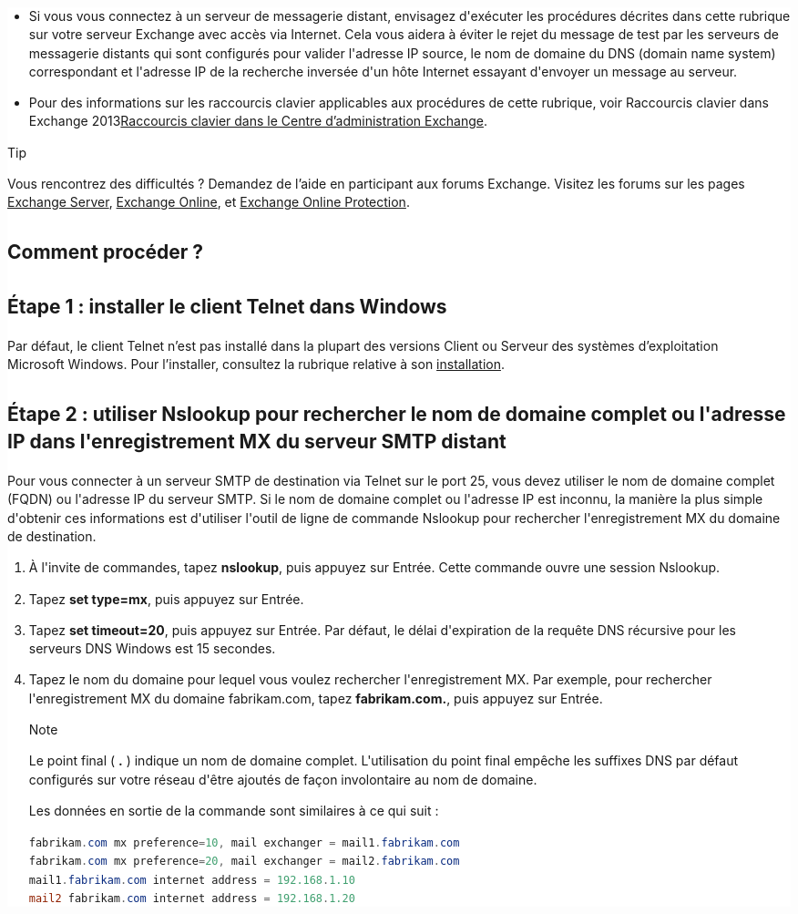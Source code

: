   - Si vous vous connectez à un serveur de messagerie distant, envisagez d'exécuter les procédures décrites dans cette rubrique sur votre serveur Exchange avec accès via Internet. Cela vous aidera à éviter le rejet du message de test par les serveurs de messagerie distants qui sont configurés pour valider l'adresse IP source, le nom de domaine du DNS (domain name system) correspondant et l'adresse IP de la recherche inversée d'un hôte Internet essayant d'envoyer un message au serveur.

  - Pour des informations sur les raccourcis clavier applicables aux procédures de cette rubrique, voir Raccourcis clavier dans Exchange 2013[Raccourcis clavier dans le Centre d’administration Exchange](keyboard-shortcuts-in-the-exchange-admin-center-exchange-online-protection-help.md).

> [!TIP]
> Vous rencontrez des difficultés ? Demandez de l’aide en participant aux forums Exchange. Visitez les forums sur les pages <a href="https://go.microsoft.com/fwlink/p/?linkid=60612">Exchange Server</a>, <a href="https://go.microsoft.com/fwlink/p/?linkid=267542">Exchange Online</a>, et <a href="https://go.microsoft.com/fwlink/p/?linkid=285351">Exchange Online Protection</a>.


## Comment procéder ?

## Étape 1 : installer le client Telnet dans Windows

Par défaut, le client Telnet n’est pas installé dans la plupart des versions Client ou Serveur des systèmes d’exploitation Microsoft Windows. Pour l’installer, consultez la rubrique relative à son [installation](https://go.microsoft.com/fwlink/p/?linkid=179054).

## Étape 2 : utiliser Nslookup pour rechercher le nom de domaine complet ou l'adresse IP dans l'enregistrement MX du serveur SMTP distant

Pour vous connecter à un serveur SMTP de destination via Telnet sur le port 25, vous devez utiliser le nom de domaine complet (FQDN) ou l'adresse IP du serveur SMTP. Si le nom de domaine complet ou l'adresse IP est inconnu, la manière la plus simple d'obtenir ces informations est d'utiliser l'outil de ligne de commande Nslookup pour rechercher l'enregistrement MX du domaine de destination.

1.  À l'invite de commandes, tapez **nslookup**, puis appuyez sur Entrée. Cette commande ouvre une session Nslookup.

2.  Tapez **set type=mx**, puis appuyez sur Entrée.

3.  Tapez **set timeout=20**, puis appuyez sur Entrée. Par défaut, le délai d'expiration de la requête DNS récursive pour les serveurs DNS Windows est 15 secondes.

4.  Tapez le nom du domaine pour lequel vous voulez rechercher l'enregistrement MX. Par exemple, pour rechercher l'enregistrement MX du domaine fabrikam.com, tapez **fabrikam.com.**, puis appuyez sur Entrée.
    
    > [!NOTE]
    > Le point final ( <strong>.</strong> ) indique un nom de domaine complet. L'utilisation du point final empêche les suffixes DNS par défaut configurés sur votre réseau d'être ajoutés de façon involontaire au nom de domaine.
    
    Les données en sortie de la commande sont similaires à ce qui suit :
    
    ```powershell
    fabrikam.com mx preference=10, mail exchanger = mail1.fabrikam.com
    fabrikam.com mx preference=20, mail exchanger = mail2.fabrikam.com
    mail1.fabrikam.com internet address = 192.168.1.10
    mail2 fabrikam.com internet address = 192.168.1.20
    ```
    